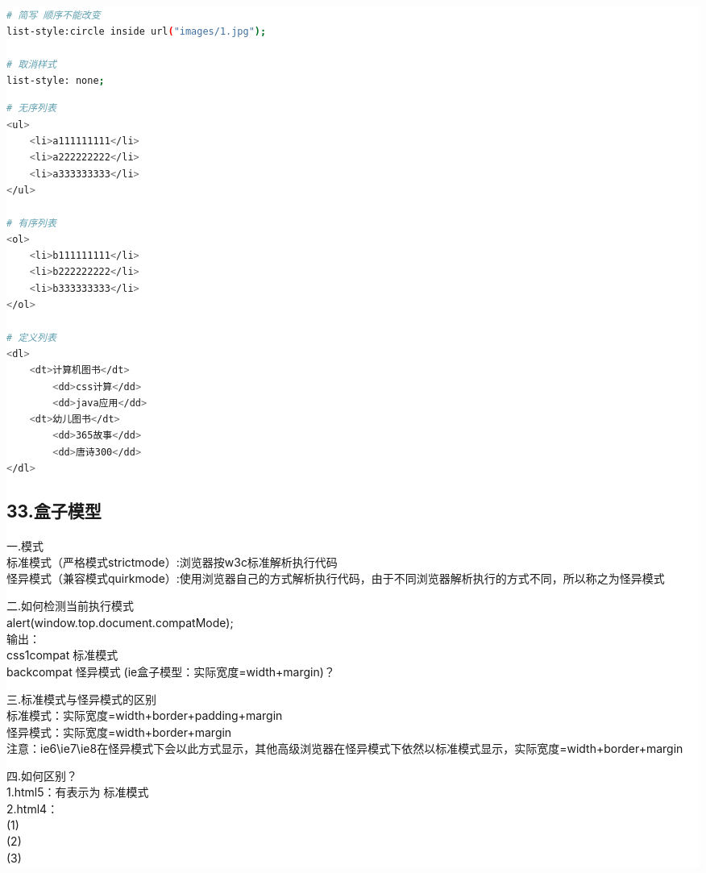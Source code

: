 ```bash
# 简写 顺序不能改变
list-style:circle inside url("images/1.jpg");

# 取消样式
list-style: none;
```
```bash
# 无序列表
<ul>
    <li>a111111111</li>
    <li>a222222222</li>
    <li>a333333333</li>
</ul>

# 有序列表
<ol>
    <li>b111111111</li>
    <li>b222222222</li>
    <li>b333333333</li>
</ol>

# 定义列表
<dl>
    <dt>计算机图书</dt>
        <dd>css计算</dd>
        <dd>java应用</dd>
    <dt>幼儿图书</dt>
        <dd>365故事</dd>
        <dd>唐诗300</dd>
</dl>
```

## 33.盒子模型
一.模式<br>
标准模式（严格模式strictmode）:浏览器按w3c标准解析执行代码<br>
怪异模式（兼容模式quirkmode）:使用浏览器自己的方式解析执行代码，由于不同浏览器解析执行的方式不同，所以称之为怪异模式<br>

二.如何检测当前执行模式<br>
alert(window.top.document.compatMode);<br>
输出：<br>
css1compat  标准模式<br>
backcompat  怪异模式 (ie盒子模型：实际宽度=width+margin)？<br>

三.标准模式与怪异模式的区别<br>
标准模式：实际宽度=width+border+padding+margin<br>
怪异模式：实际宽度=width+border+margin<br>
    注意：ie6\ie7\ie8在怪异模式下会以此方式显示，其他高级浏览器在怪异模式下依然以标准模式显示，实际宽度=width+border+margin<br>

四.如何区别？<br>
  1.html5：有<!DOCTYPE html>表示为 标准模式<br>
  2.html4：<br>
  (1)<!DOCTYPE HTML PUBLIC "-//W3C//DTD HTML 4.01//EN  http://www.w3.org/TR/html4/loose.dtd"><br>
  (2)<!DOCTYPE HTML PUBLIC "-//W3C//DTD HTML 4.01 Transitional//EN http://www.w3.org/TR/html4/strict.dtd"><br>
  (3)<!DOCTYPE HTML PUBLIC "-//W3C//DTD HTML 4.01 Frameset//EN http://www.w3.org/TR/html4/frameset.dtd"><br>
